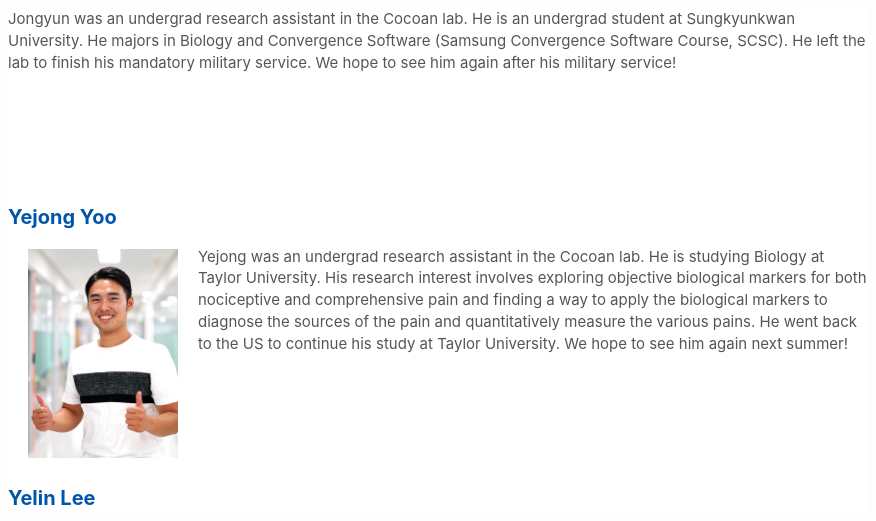 <span style="font-size: 15px !important; color: #555;">Jongyun was an undergrad research assistant in the Cocoan lab. He is an undergrad student at Sungkyunkwan University. He majors in Biology and Convergence Software (Samsung Convergence Software Course, SCSC). He left the lab to finish his mandatory military service. We hope to see him again after his military service!</span>

<br><br><br><br><br>


<p id="Yejong"></p>

<b><span style="font-size: 20px !important; color: #0055A9;">Yejong Yoo</span></b>

<img src="/people/images/YooYJ.jpg" width="150" height="215" align="left" hspace="20" />
<span style="font-size: 15px !important; color: #555;">Yejong was an undergrad research assistant in the Cocoan lab. He is studying Biology at Taylor University. His research interest involves exploring objective biological markers for both nociceptive and comprehensive pain and finding a way to apply the biological markers to diagnose the sources of the pain and quantitatively measure the various pains. He went back to the US to continue his study at Taylor University. We hope to see him again next summer!</span>

<br><br><br><br><br>


<p id="Yelin"></p>

<b><span style="font-size: 20px !important; color: #0055A9;">Yelin Lee</span></b>
